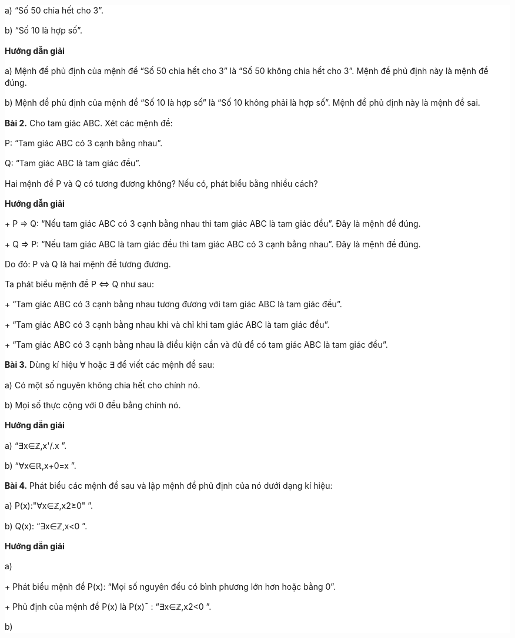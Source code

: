 a) “Số 50 chia hết cho 3”.

b) “Số 10 là hợp số”.

**Hướng dẫn giải**

a) Mệnh đề phủ định của mệnh đề “Số 50 chia hết cho 3” là “Số 50 không chia hết cho 3”. Mệnh đề phủ định này là mệnh đề đúng.

b) Mệnh đề phủ định của mệnh đề “Số 10 là hợp số” là “Số 10 không phải là hợp số”. Mệnh đề phủ định này là mệnh đề sai.

**Bài 2.** Cho tam giác ABC. Xét các mệnh đề:

P: “Tam giác ABC có 3 cạnh bằng nhau”.

Q: “Tam giác ABC là tam giác đều”.

Hai mệnh đề P và Q có tương đương không? Nếu có, phát biểu bằng nhiều cách?

**Hướng dẫn giải**

\+ P ⇒ Q: “Nếu tam giác ABC có 3 cạnh bằng nhau thì tam giác ABC là tam giác đều”. Đây là mệnh đề đúng. 

\+ Q ⇒ P: “Nếu tam giác ABC là tam giác đều thì tam giác ABC có 3 cạnh bằng nhau”. Đây là mệnh đề đúng. 

Do đó: P và Q là hai mệnh đề tương đương. 

Ta phát biểu mệnh đề P ⇔ Q như sau: 

\+ “Tam giác ABC có 3 cạnh bằng nhau tương đương với tam giác ABC là tam giác đều”.

\+ “Tam giác ABC có 3 cạnh bằng nhau khi và chỉ khi tam giác ABC là tam giác đều”.

\+ “Tam giác ABC có 3 cạnh bằng nhau là điều kiện cần và đủ để có tam giác ABC là tam giác đều”.

**Bài 3.** Dùng kí hiệu ∀ hoặc ∃ để viết các mệnh đề sau:

a) Có một số nguyên không chia hết cho chính nó.

b) Mọi số thực cộng với 0 đều bằng chính nó.

**Hướng dẫn giải**

a) “∃x∈ℤ,x'/.x ”.

b) “∀x∈ℝ,x+0=x ”. 

**Bài 4.** Phát biểu các mệnh đề sau và lập mệnh đề phủ định của nó dưới dạng kí hiệu:

a) P(x):"∀x∈ℤ,x2≥0" ”.

b) Q(x): “∃x∈ℤ,x<0 ”. 

**Hướng dẫn giải**

a)

\+ Phát biểu mệnh đề P(x): “Mọi số nguyên đều có bình phương lớn hơn hoặc bằng 0”.

\+ Phủ định của mệnh đề P(x) là P(x)¯ : “∃x∈ℤ,x2<0 ”.

b) 
